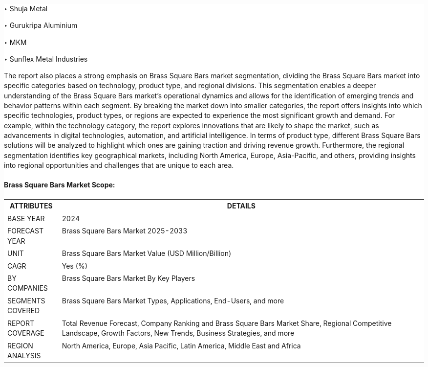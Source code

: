 ‣ Shuja Metal

‣ Gurukripa Aluminium

‣ MKM

‣ Sunflex Metal Industries

The report also places a strong emphasis on Brass Square Bars market segmentation, dividing the Brass Square Bars market into specific categories based on technology, product type, and regional divisions. This segmentation enables a deeper understanding of the Brass Square Bars market’s operational dynamics and allows for the identification of emerging trends and behavior patterns within each segment. By breaking the market down into smaller categories, the report offers insights into which specific technologies, product types, or regions are expected to experience the most significant growth and demand. For example, within the technology category, the report explores innovations that are likely to shape the market, such as advancements in digital technologies, automation, and artificial intelligence. In terms of product type, different Brass Square Bars solutions will be analyzed to highlight which ones are gaining traction and driving revenue growth. Furthermore, the regional segmentation identifies key geographical markets, including North America, Europe, Asia-Pacific, and others, providing insights into regional opportunities and challenges that are unique to each area.

<h4>Brass Square Bars Market Scope:</h4>
<table>
<tr>
<th>ATTRIBUTES</th>
<th>DETAILS</th>
</tr>
<tr>
<td>BASE YEAR</td>
<td>2024</td>
</tr>
<tr>
<td>FORECAST YEAR</td>
<td>Brass Square Bars Market 2025-2033</td>
</tr>
<tr>
<td>UNIT</td>
<td>Brass Square Bars Market Value (USD Million/Billion)</td>
<tr>
<td>CAGR</td>
<td>Yes (%)</td>
</tr>
</tr>
<tr>
<td>BY COMPANIES</td>
<td>Brass Square Bars Market By Key Players</td>
</tr>
<tr>
<td>SEGMENTS COVERED</td>
<td>Brass Square Bars Market Types, Applications, End-Users, and more</td>
</tr>
<tr>
<td>REPORT COVERAGE</td>
<td>Total Revenue Forecast, Company Ranking and Brass Square Bars Market Share, Regional Competitive Landscape, Growth Factors, New Trends, Business Strategies, and more</td>
</tr>
<tr>
<td>REGION ANALYSIS</td>
<td>North America, Europe, Asia Pacific, Latin America, Middle East and Africa</td>
</tr>
</table>
